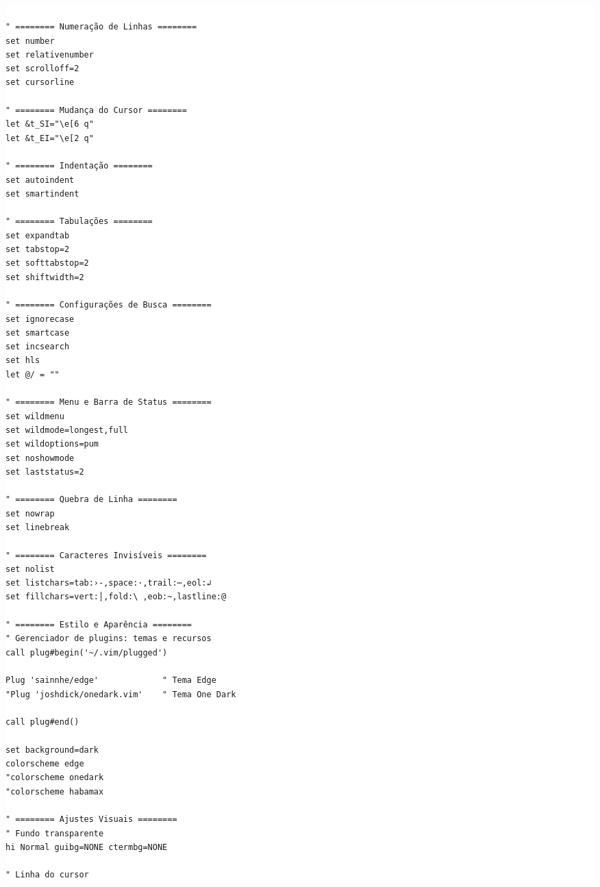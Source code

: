 ```vim

" ======== Numeração de Linhas ========
set number
set relativenumber
set scrolloff=2
set cursorline

" ======== Mudança do Cursor ========
let &t_SI="\e[6 q"
let &t_EI="\e[2 q"

" ======== Indentação ========
set autoindent
set smartindent

" ======== Tabulações ========
set expandtab
set tabstop=2
set softtabstop=2
set shiftwidth=2

" ======== Configurações de Busca ========
set ignorecase
set smartcase
set incsearch
set hls
let @/ = ""

" ======== Menu e Barra de Status ========
set wildmenu
set wildmode=longest,full
set wildoptions=pum
set noshowmode
set laststatus=2

" ======== Quebra de Linha ========
set nowrap
set linebreak

" ======== Caracteres Invisíveis ========
set nolist
set listchars=tab:›-,space:·,trail:⋯,eol:↲
set fillchars=vert:│,fold:\ ,eob:~,lastline:@

" ======== Estilo e Aparência ========
" Gerenciador de plugins: temas e recursos
call plug#begin('~/.vim/plugged')

Plug 'sainnhe/edge'             " Tema Edge
"Plug 'joshdick/onedark.vim'    " Tema One Dark

call plug#end()

set background=dark
colorscheme edge
"colorscheme onedark
"colorscheme habamax

" ======== Ajustes Visuais ========
" Fundo transparente
hi Normal guibg=NONE ctermbg=NONE

" Linha do cursor
```